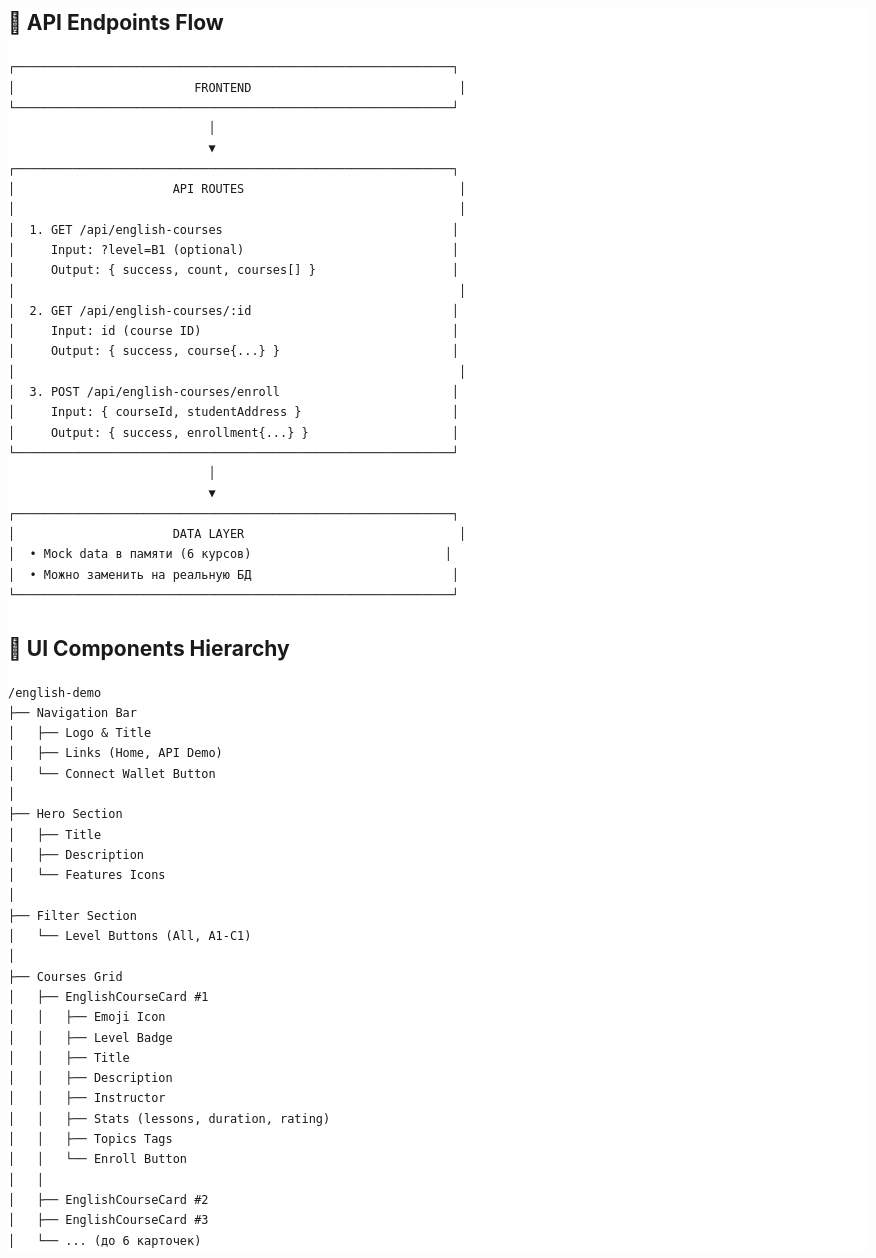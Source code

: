 ## 🔌 API Endpoints Flow

```
┌─────────────────────────────────────────────────────────────┐
│                         FRONTEND                             │
└─────────────────────────────────────────────────────────────┘
                            │
                            ▼
┌─────────────────────────────────────────────────────────────┐
│                      API ROUTES                              │
│                                                              │
│  1. GET /api/english-courses                                │
│     Input: ?level=B1 (optional)                             │
│     Output: { success, count, courses[] }                   │
│                                                              │
│  2. GET /api/english-courses/:id                            │
│     Input: id (course ID)                                   │
│     Output: { success, course{...} }                        │
│                                                              │
│  3. POST /api/english-courses/enroll                        │
│     Input: { courseId, studentAddress }                     │
│     Output: { success, enrollment{...} }                    │
└─────────────────────────────────────────────────────────────┘
                            │
                            ▼
┌─────────────────────────────────────────────────────────────┐
│                      DATA LAYER                              │
│  • Mock data в памяти (6 курсов)                           │
│  • Можно заменить на реальную БД                            │
└─────────────────────────────────────────────────────────────┘
```

## 🎨 UI Components Hierarchy

```
/english-demo
├── Navigation Bar
│   ├── Logo & Title
│   ├── Links (Home, API Demo)
│   └── Connect Wallet Button
│
├── Hero Section
│   ├── Title
│   ├── Description
│   └── Features Icons
│
├── Filter Section
│   └── Level Buttons (All, A1-C1)
│
├── Courses Grid
│   ├── EnglishCourseCard #1
│   │   ├── Emoji Icon
│   │   ├── Level Badge
│   │   ├── Title
│   │   ├── Description
│   │   ├── Instructor
│   │   ├── Stats (lessons, duration, rating)
│   │   ├── Topics Tags
│   │   └── Enroll Button
│   │
│   ├── EnglishCourseCard #2
│   ├── EnglishCourseCard #3
│   └── ... (до 6 карточек)
```
